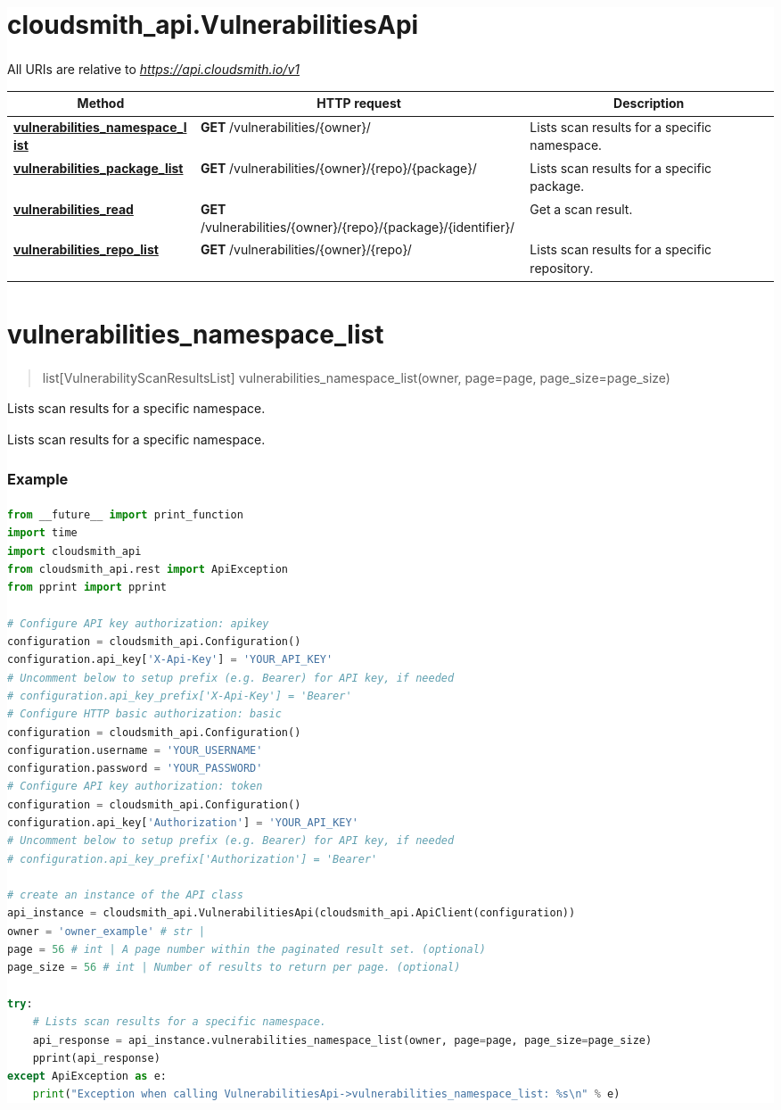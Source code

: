 # cloudsmith_api.VulnerabilitiesApi

All URIs are relative to *https://api.cloudsmith.io/v1*

Method | HTTP request | Description
------------- | ------------- | -------------
[**vulnerabilities_namespace_list**](VulnerabilitiesApi.md#vulnerabilities_namespace_list) | **GET** /vulnerabilities/{owner}/ | Lists scan results for a specific namespace.
[**vulnerabilities_package_list**](VulnerabilitiesApi.md#vulnerabilities_package_list) | **GET** /vulnerabilities/{owner}/{repo}/{package}/ | Lists scan results for a specific package.
[**vulnerabilities_read**](VulnerabilitiesApi.md#vulnerabilities_read) | **GET** /vulnerabilities/{owner}/{repo}/{package}/{identifier}/ | Get a scan result.
[**vulnerabilities_repo_list**](VulnerabilitiesApi.md#vulnerabilities_repo_list) | **GET** /vulnerabilities/{owner}/{repo}/ | Lists scan results for a specific repository.


# **vulnerabilities_namespace_list**
> list[VulnerabilityScanResultsList] vulnerabilities_namespace_list(owner, page=page, page_size=page_size)

Lists scan results for a specific namespace.

Lists scan results for a specific namespace.

### Example
```python
from __future__ import print_function
import time
import cloudsmith_api
from cloudsmith_api.rest import ApiException
from pprint import pprint

# Configure API key authorization: apikey
configuration = cloudsmith_api.Configuration()
configuration.api_key['X-Api-Key'] = 'YOUR_API_KEY'
# Uncomment below to setup prefix (e.g. Bearer) for API key, if needed
# configuration.api_key_prefix['X-Api-Key'] = 'Bearer'
# Configure HTTP basic authorization: basic
configuration = cloudsmith_api.Configuration()
configuration.username = 'YOUR_USERNAME'
configuration.password = 'YOUR_PASSWORD'
# Configure API key authorization: token
configuration = cloudsmith_api.Configuration()
configuration.api_key['Authorization'] = 'YOUR_API_KEY'
# Uncomment below to setup prefix (e.g. Bearer) for API key, if needed
# configuration.api_key_prefix['Authorization'] = 'Bearer'

# create an instance of the API class
api_instance = cloudsmith_api.VulnerabilitiesApi(cloudsmith_api.ApiClient(configuration))
owner = 'owner_example' # str | 
page = 56 # int | A page number within the paginated result set. (optional)
page_size = 56 # int | Number of results to return per page. (optional)

try:
    # Lists scan results for a specific namespace.
    api_response = api_instance.vulnerabilities_namespace_list(owner, page=page, page_size=page_size)
    pprint(api_response)
except ApiException as e:
    print("Exception when calling VulnerabilitiesApi->vulnerabilities_namespace_list: %s\n" % e)
```
